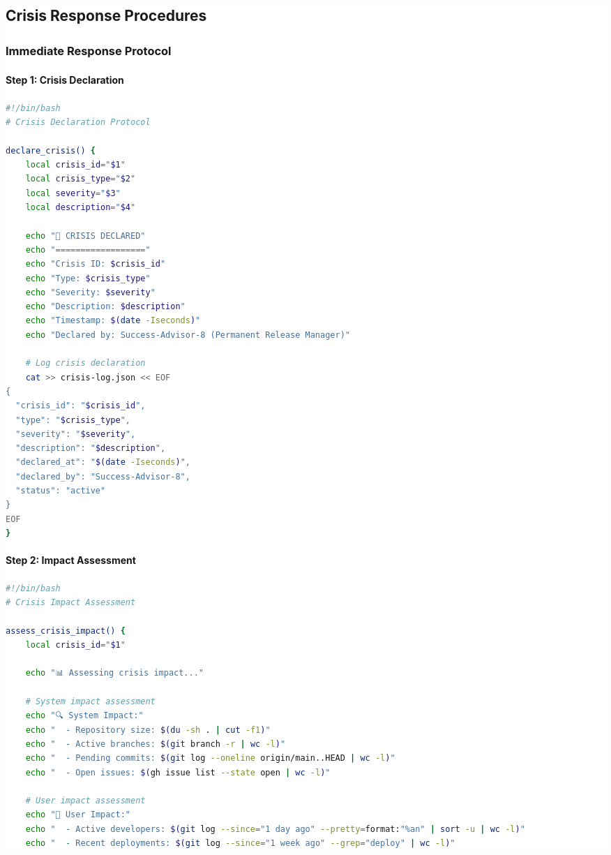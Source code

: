 ## Crisis Response Procedures

### Immediate Response Protocol

#### Step 1: Crisis Declaration

```bash
#!/bin/bash
# Crisis Declaration Protocol

declare_crisis() {
    local crisis_id="$1"
    local crisis_type="$2"
    local severity="$3"
    local description="$4"

    echo "🚨 CRISIS DECLARED"
    echo "=================="
    echo "Crisis ID: $crisis_id"
    echo "Type: $crisis_type"
    echo "Severity: $severity"
    echo "Description: $description"
    echo "Timestamp: $(date -Iseconds)"
    echo "Declared by: Success-Advisor-8 (Permanent Release Manager)"

    # Log crisis declaration
    cat >> crisis-log.json << EOF
{
  "crisis_id": "$crisis_id",
  "type": "$crisis_type",
  "severity": "$severity",
  "description": "$description",
  "declared_at": "$(date -Iseconds)",
  "declared_by": "Success-Advisor-8",
  "status": "active"
}
EOF
}
```

#### Step 2: Impact Assessment

```bash
#!/bin/bash
# Crisis Impact Assessment

assess_crisis_impact() {
    local crisis_id="$1"

    echo "📊 Assessing crisis impact..."

    # System impact assessment
    echo "🔍 System Impact:"
    echo "  - Repository size: $(du -sh . | cut -f1)"
    echo "  - Active branches: $(git branch -r | wc -l)"
    echo "  - Pending commits: $(git log --oneline origin/main..HEAD | wc -l)"
    echo "  - Open issues: $(gh issue list --state open | wc -l)"

    # User impact assessment
    echo "👥 User Impact:"
    echo "  - Active developers: $(git log --since="1 day ago" --pretty=format:"%an" | sort -u | wc -l)"
    echo "  - Recent deployments: $(git log --since="1 week ago" --grep="deploy" | wc -l)"

```